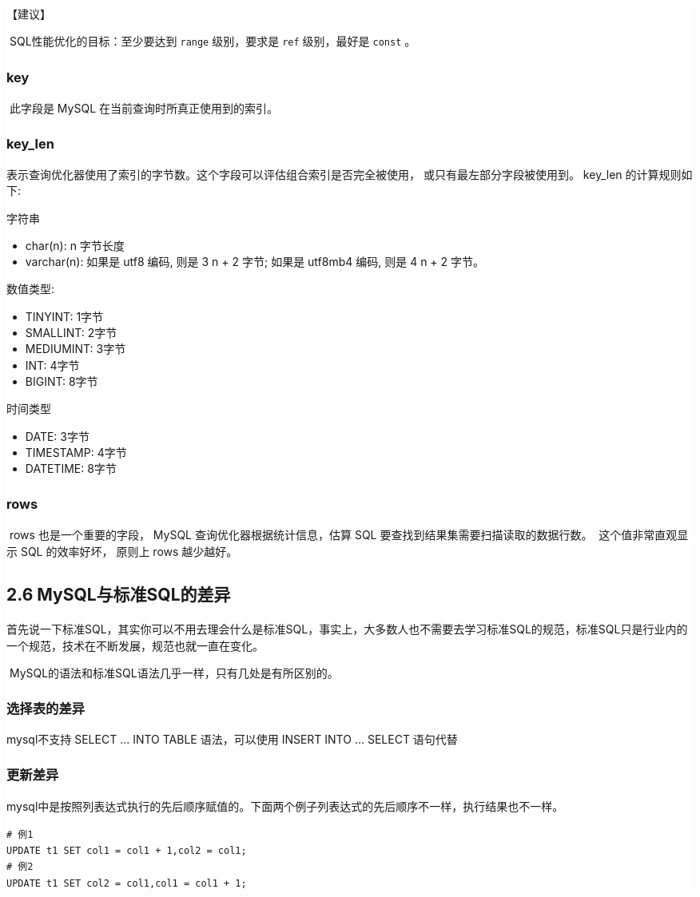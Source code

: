 【建议】

​	SQL性能优化的目标：至少要达到 `range` 级别，要求是 `ref` 级别，最好是 `const` 。



### key

​	此字段是 MySQL 在当前查询时所真正使用到的索引。

### key_len

​	表示查询优化器使用了索引的字节数。这个字段可以评估组合索引是否完全被使用， 或只有最左部分字段被使用到。
key_len 的计算规则如下:

字符串

- char(n): n 字节长度
- varchar(n): 如果是 utf8 编码, 则是 3 n + 2 字节; 如果是 utf8mb4 编码, 则是 4 n + 2 字节。

数值类型:

- TINYINT: 1字节
- SMALLINT: 2字节
- MEDIUMINT: 3字节
- INT: 4字节
- BIGINT: 8字节

时间类型

- DATE: 3字节
- TIMESTAMP: 4字节
- DATETIME: 8字节

### rows

​	rows 也是一个重要的字段， MySQL 查询优化器根据统计信息，估算 SQL 要查找到结果集需要扫描读取的数据行数。
​	这个值非常直观显示 SQL 的效率好坏， 原则上 rows 越少越好。

## 2.6 MySQL与标准SQL的差异

​	首先说一下标准SQL，其实你可以不用去理会什么是标准SQL，事实上，大多数人也不需要去学习标准SQL的规范，标准SQL只是行业内的一个规范，技术在不断发展，规范也就一直在变化。

​	MySQL的语法和标准SQL语法几乎一样，只有几处是有所区别的。

### 选择表的差异

mysql不支持 SELECT ... INTO TABLE 语法，可以使用 INSERT INTO ... SELECT 语句代替



### 更新差异

mysql中是按照列表达式执行的先后顺序赋值的。下面两个例子列表达式的先后顺序不一样，执行结果也不一样。

```mysql
# 例1
UPDATE t1 SET col1 = col1 + 1,col2 = col1;
# 例2
UPDATE t1 SET col2 = col1,col1 = col1 + 1;
```
